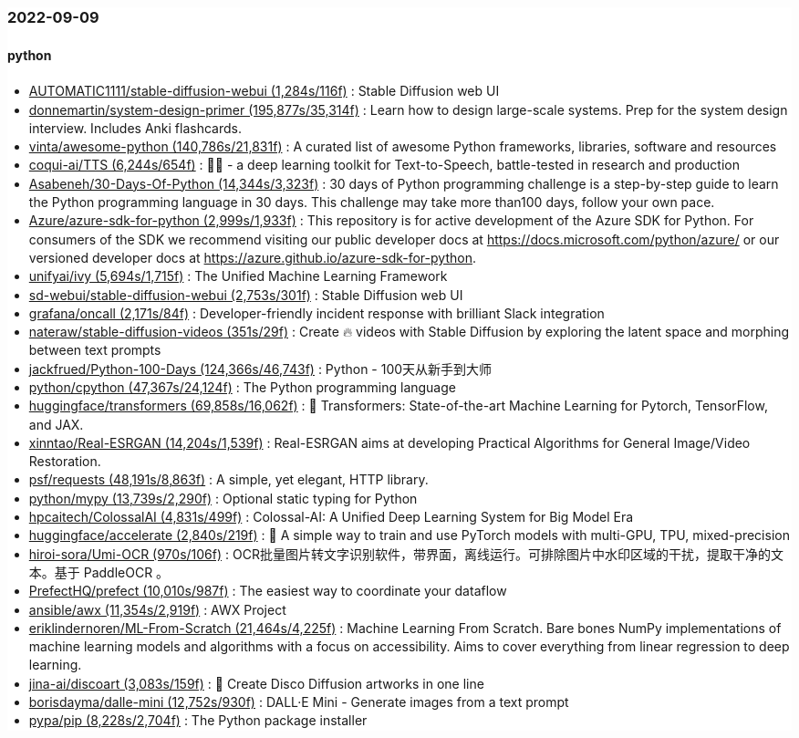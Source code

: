 ### 2022-09-09

#### python
* [AUTOMATIC1111/stable-diffusion-webui (1,284s/116f)](https://github.com/AUTOMATIC1111/stable-diffusion-webui) : Stable Diffusion web UI
* [donnemartin/system-design-primer (195,877s/35,314f)](https://github.com/donnemartin/system-design-primer) : Learn how to design large-scale systems. Prep for the system design interview. Includes Anki flashcards.
* [vinta/awesome-python (140,786s/21,831f)](https://github.com/vinta/awesome-python) : A curated list of awesome Python frameworks, libraries, software and resources
* [coqui-ai/TTS (6,244s/654f)](https://github.com/coqui-ai/TTS) : 🐸💬 - a deep learning toolkit for Text-to-Speech, battle-tested in research and production
* [Asabeneh/30-Days-Of-Python (14,344s/3,323f)](https://github.com/Asabeneh/30-Days-Of-Python) : 30 days of Python programming challenge is a step-by-step guide to learn the Python programming language in 30 days. This challenge may take more than100 days, follow your own pace.
* [Azure/azure-sdk-for-python (2,999s/1,933f)](https://github.com/Azure/azure-sdk-for-python) : This repository is for active development of the Azure SDK for Python. For consumers of the SDK we recommend visiting our public developer docs at https://docs.microsoft.com/python/azure/ or our versioned developer docs at https://azure.github.io/azure-sdk-for-python.
* [unifyai/ivy (5,694s/1,715f)](https://github.com/unifyai/ivy) : The Unified Machine Learning Framework
* [sd-webui/stable-diffusion-webui (2,753s/301f)](https://github.com/sd-webui/stable-diffusion-webui) : Stable Diffusion web UI
* [grafana/oncall (2,171s/84f)](https://github.com/grafana/oncall) : Developer-friendly incident response with brilliant Slack integration
* [nateraw/stable-diffusion-videos (351s/29f)](https://github.com/nateraw/stable-diffusion-videos) : Create 🔥 videos with Stable Diffusion by exploring the latent space and morphing between text prompts
* [jackfrued/Python-100-Days (124,366s/46,743f)](https://github.com/jackfrued/Python-100-Days) : Python - 100天从新手到大师
* [python/cpython (47,367s/24,124f)](https://github.com/python/cpython) : The Python programming language
* [huggingface/transformers (69,858s/16,062f)](https://github.com/huggingface/transformers) : 🤗 Transformers: State-of-the-art Machine Learning for Pytorch, TensorFlow, and JAX.
* [xinntao/Real-ESRGAN (14,204s/1,539f)](https://github.com/xinntao/Real-ESRGAN) : Real-ESRGAN aims at developing Practical Algorithms for General Image/Video Restoration.
* [psf/requests (48,191s/8,863f)](https://github.com/psf/requests) : A simple, yet elegant, HTTP library.
* [python/mypy (13,739s/2,290f)](https://github.com/python/mypy) : Optional static typing for Python
* [hpcaitech/ColossalAI (4,831s/499f)](https://github.com/hpcaitech/ColossalAI) : Colossal-AI: A Unified Deep Learning System for Big Model Era
* [huggingface/accelerate (2,840s/219f)](https://github.com/huggingface/accelerate) : 🚀 A simple way to train and use PyTorch models with multi-GPU, TPU, mixed-precision
* [hiroi-sora/Umi-OCR (970s/106f)](https://github.com/hiroi-sora/Umi-OCR) : OCR批量图片转文字识别软件，带界面，离线运行。可排除图片中水印区域的干扰，提取干净的文本。基于 PaddleOCR 。
* [PrefectHQ/prefect (10,010s/987f)](https://github.com/PrefectHQ/prefect) : The easiest way to coordinate your dataflow
* [ansible/awx (11,354s/2,919f)](https://github.com/ansible/awx) : AWX Project
* [eriklindernoren/ML-From-Scratch (21,464s/4,225f)](https://github.com/eriklindernoren/ML-From-Scratch) : Machine Learning From Scratch. Bare bones NumPy implementations of machine learning models and algorithms with a focus on accessibility. Aims to cover everything from linear regression to deep learning.
* [jina-ai/discoart (3,083s/159f)](https://github.com/jina-ai/discoart) : 🪩 Create Disco Diffusion artworks in one line
* [borisdayma/dalle-mini (12,752s/930f)](https://github.com/borisdayma/dalle-mini) : DALL·E Mini - Generate images from a text prompt
* [pypa/pip (8,228s/2,704f)](https://github.com/pypa/pip) : The Python package installer
